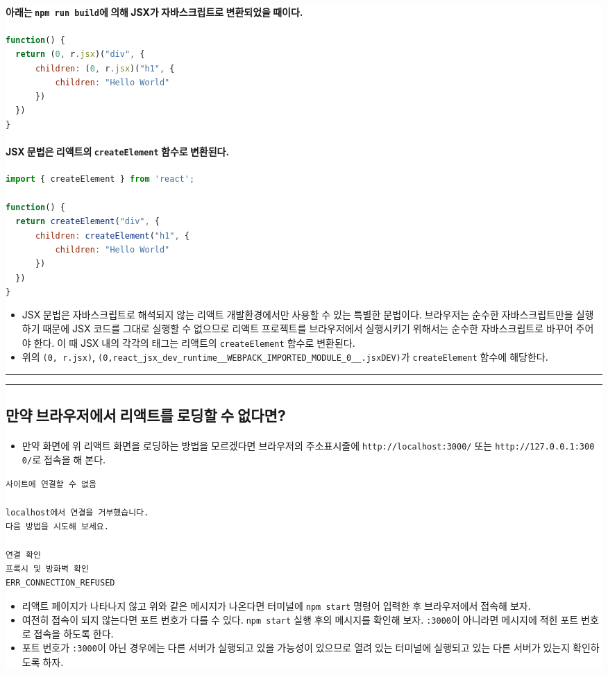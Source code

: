 #### 아래는 `npm run build`에 의해 JSX가 자바스크립트로 변환되었을 때이다.
```js
function() {
  return (0, r.jsx)("div", {
      children: (0, r.jsx)("h1", {
          children: "Hello World"
      })
  })
}
```

#### JSX 문법은 리액트의 `createElement` 함수로 변환된다.
```js
import { createElement } from 'react';

function() {
  return createElement("div", {
      children: createElement("h1", {
          children: "Hello World"
      })
  })
}
```
- JSX 문법은 자바스크립트로 해석되지 않는 리액트 개발환경에서만 사용할 수 있는 특별한 문법이다. 브라우저는 순수한 자바스크립트만을 실행하기 때문에 JSX 코드를 그대로 실행할 수 없으므로 리액트 프로젝트를 브라우저에서 실행시키기 위해서는 순수한 자바스크립트로 바꾸어 주어야 한다. 이 때 JSX 내의 각각의 태그는 리액트의 `createElement` 함수로 변환된다. 
- 위의 `(0, r.jsx)`, `(0,react_jsx_dev_runtime__WEBPACK_IMPORTED_MODULE_0__.jsxDEV)`가 `createElement` 함수에 해당한다.

---
---

## 만약 브라우저에서 리액트를 로딩할 수 없다면?
- 만약 화면에 위 리액트 화면을 로딩하는 방법을 모르겠다면 브라우저의 주소표시줄에 `http://localhost:3000/` 또는 `http://127.0.0.1:3000/`로 접속을 해 본다.
```
사이트에 연결할 수 없음

localhost에서 연결을 거부했습니다.
다음 방법을 시도해 보세요.

연결 확인
프록시 및 방화벽 확인
ERR_CONNECTION_REFUSED
```
- 리액트 페이지가 나타나지 않고 위와 같은 메시지가 나온다면 터미널에 `npm start` 명령어 입력한 후 브라우저에서 접속해 보자.
- 여전히 접속이 되지 않는다면 포트 번호가 다를 수 있다. `npm start` 실행 후의 메시지를 확인해 보자. `:3000`이 아니라면 메시지에 적힌 포트 번호로 접속을 하도록 한다.
- 포트 번호가 `:3000`이 아닌 경우에는 다른 서버가 실행되고 있을 가능성이 있으므로 열려 있는 터미널에 실행되고 있는 다른 서버가 있는지 확인하도록 하자.

